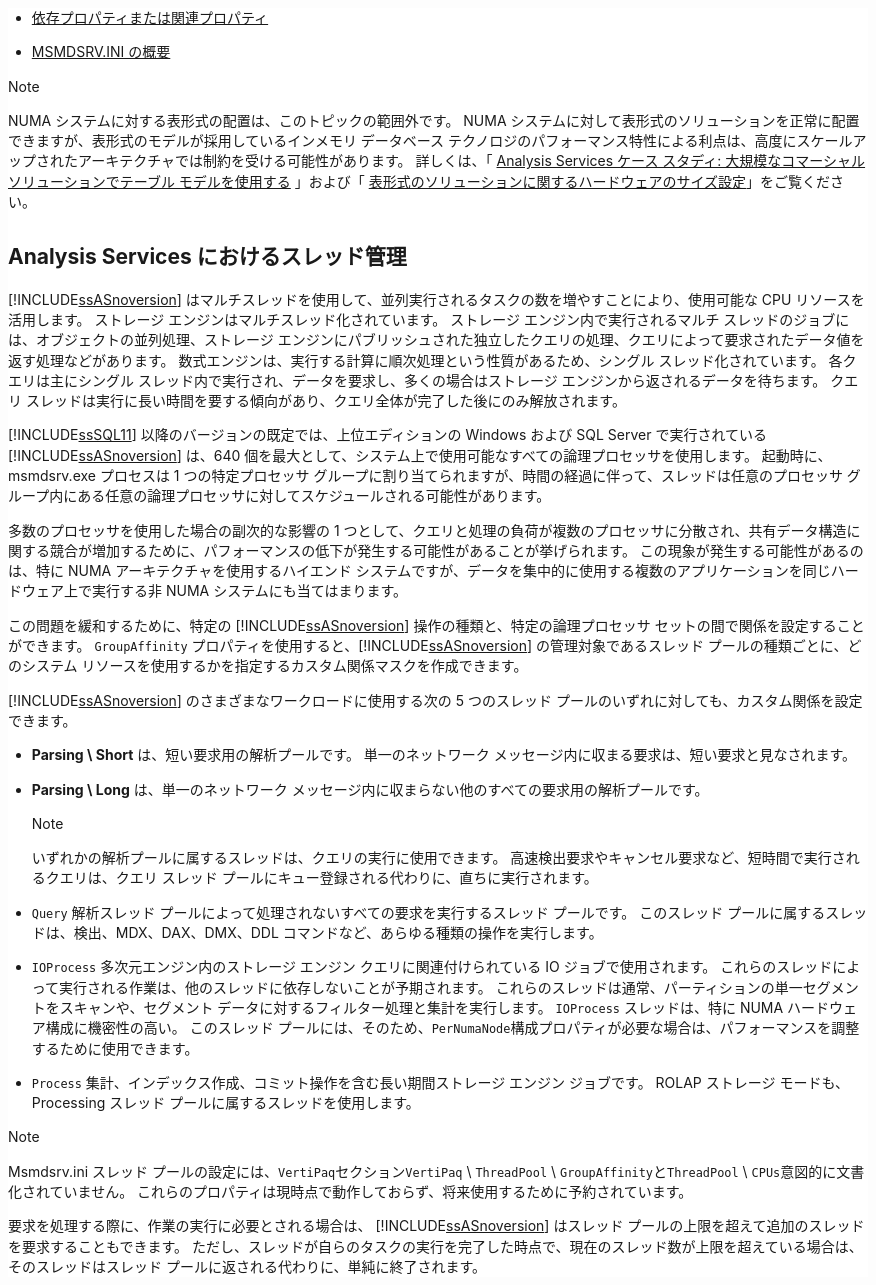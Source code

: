 -   [依存プロパティまたは関連プロパティ](#bkmk_related)  
  
-   [MSMDSRV.INI の概要](#bkmk_msmdrsrvini)  
  
> [!NOTE]  
>  NUMA システムに対する表形式の配置は、このトピックの範囲外です。 NUMA システムに対して表形式のソリューションを正常に配置できますが、表形式のモデルが採用しているインメモリ データベース テクノロジのパフォーマンス特性による利点は、高度にスケールアップされたアーキテクチャでは制約を受ける可能性があります。 詳しくは、「 [Analysis Services ケース スタディ: 大規模なコマーシャル ソリューションでテーブル モデルを使用する](http://msdn.microsoft.com/library/dn751533.aspx) 」および「 [表形式のソリューションに関するハードウェアのサイズ設定](http://go.microsoft.com/fwlink/?LinkId=330359)」をご覧ください。  
  
##  <a name="bkmk_threadarch"></a> Analysis Services におけるスレッド管理  
 [!INCLUDE[ssASnoversion](../../includes/ssasnoversion-md.md)] はマルチスレッドを使用して、並列実行されるタスクの数を増やすことにより、使用可能な CPU リソースを活用します。 ストレージ エンジンはマルチスレッド化されています。 ストレージ エンジン内で実行されるマルチ スレッドのジョブには、オブジェクトの並列処理、ストレージ エンジンにパブリッシュされた独立したクエリの処理、クエリによって要求されたデータ値を返す処理などがあります。 数式エンジンは、実行する計算に順次処理という性質があるため、シングル スレッド化されています。 各クエリは主にシングル スレッド内で実行され、データを要求し、多くの場合はストレージ エンジンから返されるデータを待ちます。 クエリ スレッドは実行に長い時間を要する傾向があり、クエリ全体が完了した後にのみ解放されます。  
  
 [!INCLUDE[ssSQL11](../../includes/sssql11-md.md)] 以降のバージョンの既定では、上位エディションの Windows および SQL Server で実行されている [!INCLUDE[ssASnoversion](../../includes/ssasnoversion-md.md)] は、640 個を最大として、システム上で使用可能なすべての論理プロセッサを使用します。 起動時に、msmdsrv.exe プロセスは 1 つの特定プロセッサ グループに割り当てられますが、時間の経過に伴って、スレッドは任意のプロセッサ グループ内にある任意の論理プロセッサに対してスケジュールされる可能性があります。  
  
 多数のプロセッサを使用した場合の副次的な影響の 1 つとして、クエリと処理の負荷が複数のプロセッサに分散され、共有データ構造に関する競合が増加するために、パフォーマンスの低下が発生する可能性があることが挙げられます。 この現象が発生する可能性があるのは、特に NUMA アーキテクチャを使用するハイエンド システムですが、データを集中的に使用する複数のアプリケーションを同じハードウェア上で実行する非 NUMA システムにも当てはまります。  
  
 この問題を緩和するために、特定の [!INCLUDE[ssASnoversion](../../includes/ssasnoversion-md.md)] 操作の種類と、特定の論理プロセッサ セットの間で関係を設定することができます。 `GroupAffinity` プロパティを使用すると、[!INCLUDE[ssASnoversion](../../includes/ssasnoversion-md.md)] の管理対象であるスレッド プールの種類ごとに、どのシステム リソースを使用するかを指定するカスタム関係マスクを作成できます。  
  
 [!INCLUDE[ssASnoversion](../../includes/ssasnoversion-md.md)] のさまざまなワークロードに使用する次の 5 つのスレッド プールのいずれに対しても、カスタム関係を設定できます。  
  
-   **Parsing \ Short**  は、短い要求用の解析プールです。 単一のネットワーク メッセージ内に収まる要求は、短い要求と見なされます。  
  
-   **Parsing \ Long**  は、単一のネットワーク メッセージ内に収まらない他のすべての要求用の解析プールです。  
  
    > [!NOTE]  
    >  いずれかの解析プールに属するスレッドは、クエリの実行に使用できます。 高速検出要求やキャンセル要求など、短時間で実行されるクエリは、クエリ スレッド プールにキュー登録される代わりに、直ちに実行されます。  
  
-   `Query` 解析スレッド プールによって処理されないすべての要求を実行するスレッド プールです。 このスレッド プールに属するスレッドは、検出、MDX、DAX、DMX、DDL コマンドなど、あらゆる種類の操作を実行します。  
  
-   `IOProcess` 多次元エンジン内のストレージ エンジン クエリに関連付けられている IO ジョブで使用されます。 これらのスレッドによって実行される作業は、他のスレッドに依存しないことが予期されます。 これらのスレッドは通常、パーティションの単一セグメントをスキャンや、セグメント データに対するフィルター処理と集計を実行します。 `IOProcess` スレッドは、特に NUMA ハードウェア構成に機密性の高い。 このスレッド プールには、そのため、`PerNumaNode`構成プロパティが必要な場合は、パフォーマンスを調整するために使用できます。  
  
-   `Process` 集計、インデックス作成、コミット操作を含む長い期間ストレージ エンジン ジョブです。 ROLAP ストレージ モードも、Processing スレッド プールに属するスレッドを使用します。  
  
> [!NOTE]  
>  Msmdsrv.ini スレッド プールの設定には、`VertiPaq`セクション`VertiPaq` \\ `ThreadPool` \\ `GroupAffinity`と`ThreadPool` \\ `CPUs`意図的に文書化されていません。 これらのプロパティは現時点で動作しておらず、将来使用するために予約されています。  
  
 要求を処理する際に、作業の実行に必要とされる場合は、 [!INCLUDE[ssASnoversion](../../includes/ssasnoversion-md.md)] はスレッド プールの上限を超えて追加のスレッドを要求することもできます。 ただし、スレッドが自らのタスクの実行を完了した時点で、現在のスレッド数が上限を超えている場合は、そのスレッドはスレッド プールに返される代わりに、単純に終了されます。  
  